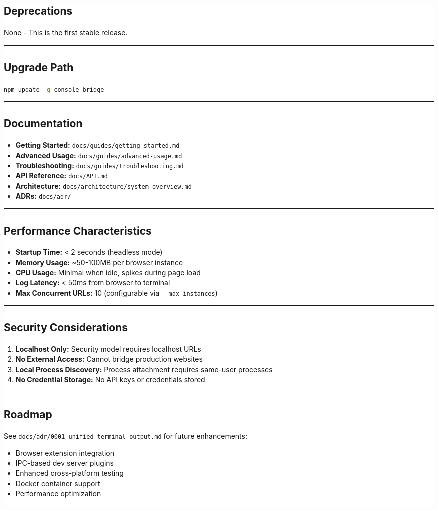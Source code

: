 ## Deprecations

None - This is the first stable release.

---

## Upgrade Path

```bash
npm update -g console-bridge
```

---

## Documentation

- **Getting Started:** `docs/guides/getting-started.md`
- **Advanced Usage:** `docs/guides/advanced-usage.md`
- **Troubleshooting:** `docs/guides/troubleshooting.md`
- **API Reference:** `docs/API.md`
- **Architecture:** `docs/architecture/system-overview.md`
- **ADRs:** `docs/adr/`

---

## Performance Characteristics

- **Startup Time:** < 2 seconds (headless mode)
- **Memory Usage:** ~50-100MB per browser instance
- **CPU Usage:** Minimal when idle, spikes during page load
- **Log Latency:** < 50ms from browser to terminal
- **Max Concurrent URLs:** 10 (configurable via `--max-instances`)

---

## Security Considerations

1. **Localhost Only:** Security model requires localhost URLs
2. **No External Access:** Cannot bridge production websites
3. **Local Process Discovery:** Process attachment requires same-user processes
4. **No Credential Storage:** No API keys or credentials stored

---

## Roadmap

See `docs/adr/0001-unified-terminal-output.md` for future enhancements:

- Browser extension integration
- IPC-based dev server plugins
- Enhanced cross-platform testing
- Docker container support
- Performance optimization

---